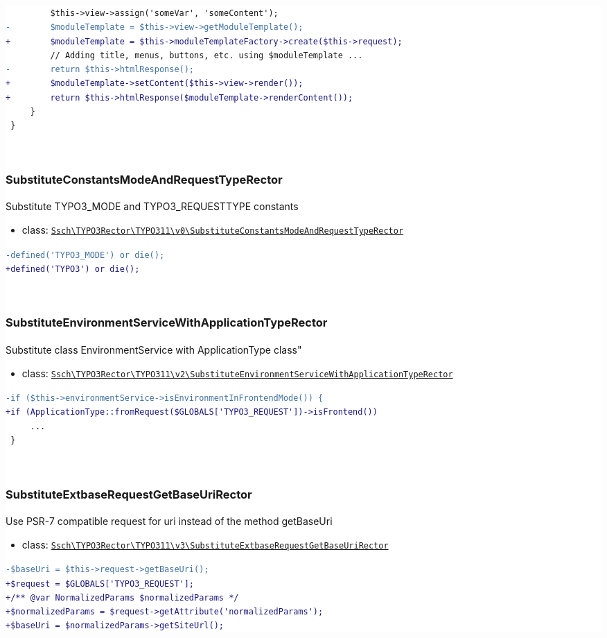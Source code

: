 ```diff
         $this->view->assign('someVar', 'someContent');
-        $moduleTemplate = $this->view->getModuleTemplate();
+        $moduleTemplate = $this->moduleTemplateFactory->create($this->request);
         // Adding title, menus, buttons, etc. using $moduleTemplate ...
-        return $this->htmlResponse();
+        $moduleTemplate->setContent($this->view->render());
+        return $this->htmlResponse($moduleTemplate->renderContent());
     }
 }
```

<br>

### SubstituteConstantsModeAndRequestTypeRector

Substitute TYPO3_MODE and TYPO3_REQUESTTYPE constants

- class: [`Ssch\TYPO3Rector\TYPO311\v0\SubstituteConstantsModeAndRequestTypeRector`](../rules/TYPO311/v0/SubstituteConstantsModeAndRequestTypeRector.php)

```diff
-defined('TYPO3_MODE') or die();
+defined('TYPO3') or die();
```

<br>

### SubstituteEnvironmentServiceWithApplicationTypeRector

Substitute class EnvironmentService with ApplicationType class\"

- class: [`Ssch\TYPO3Rector\TYPO311\v2\SubstituteEnvironmentServiceWithApplicationTypeRector`](../rules/TYPO311/v2/SubstituteEnvironmentServiceWithApplicationTypeRector.php)

```diff
-if ($this->environmentService->isEnvironmentInFrontendMode()) {
+if (ApplicationType::fromRequest($GLOBALS['TYPO3_REQUEST'])->isFrontend())
     ...
 }
```

<br>

### SubstituteExtbaseRequestGetBaseUriRector

Use PSR-7 compatible request for uri instead of the method getBaseUri

- class: [`Ssch\TYPO3Rector\TYPO311\v3\SubstituteExtbaseRequestGetBaseUriRector`](../rules/TYPO311/v3/SubstituteExtbaseRequestGetBaseUriRector.php)

```diff
-$baseUri = $this->request->getBaseUri();
+$request = $GLOBALS['TYPO3_REQUEST'];
+/** @var NormalizedParams $normalizedParams */
+$normalizedParams = $request->getAttribute('normalizedParams');
+$baseUri = $normalizedParams->getSiteUrl();
```
